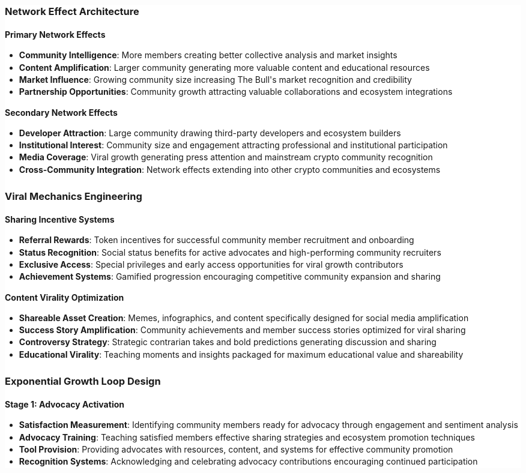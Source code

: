 ### Network Effect Architecture

**Primary Network Effects**
- **Community Intelligence**: More members creating better collective analysis and market insights
- **Content Amplification**: Larger community generating more valuable content and educational resources
- **Market Influence**: Growing community size increasing The Bull's market recognition and credibility
- **Partnership Opportunities**: Community growth attracting valuable collaborations and ecosystem integrations

**Secondary Network Effects**
- **Developer Attraction**: Large community drawing third-party developers and ecosystem builders
- **Institutional Interest**: Community size and engagement attracting professional and institutional participation
- **Media Coverage**: Viral growth generating press attention and mainstream crypto community recognition
- **Cross-Community Integration**: Network effects extending into other crypto communities and ecosystems

### Viral Mechanics Engineering

**Sharing Incentive Systems**
- **Referral Rewards**: Token incentives for successful community member recruitment and onboarding
- **Status Recognition**: Social status benefits for active advocates and high-performing community recruiters
- **Exclusive Access**: Special privileges and early access opportunities for viral growth contributors
- **Achievement Systems**: Gamified progression encouraging competitive community expansion and sharing

**Content Virality Optimization**
- **Shareable Asset Creation**: Memes, infographics, and content specifically designed for social media amplification
- **Success Story Amplification**: Community achievements and member success stories optimized for viral sharing
- **Controversy Strategy**: Strategic contrarian takes and bold predictions generating discussion and sharing
- **Educational Virality**: Teaching moments and insights packaged for maximum educational value and shareability

### Exponential Growth Loop Design

**Stage 1: Advocacy Activation**
- **Satisfaction Measurement**: Identifying community members ready for advocacy through engagement and sentiment analysis
- **Advocacy Training**: Teaching satisfied members effective sharing strategies and ecosystem promotion techniques
- **Tool Provision**: Providing advocates with resources, content, and systems for effective community promotion
- **Recognition Systems**: Acknowledging and celebrating advocacy contributions encouraging continued participation
